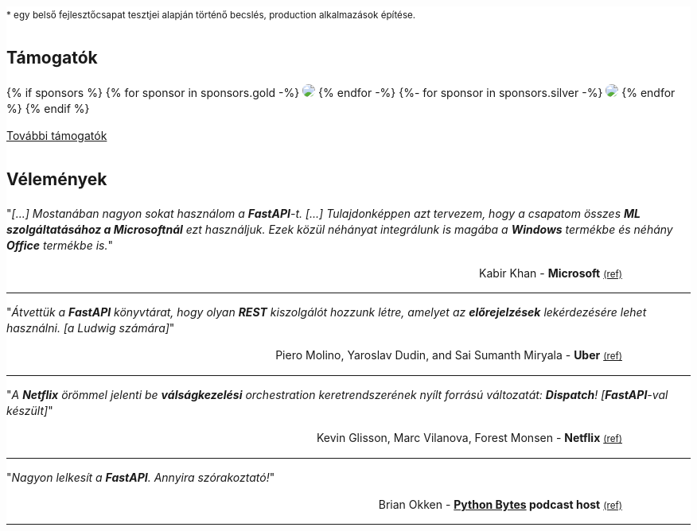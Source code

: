 <small>* egy belső fejlesztőcsapat tesztjei alapján történő becslés, production alkalmazások építése.</small>

## Támogatók



{% if sponsors %}
{% for sponsor in sponsors.gold -%}
<a href="{{ sponsor.url }}" target="_blank" title="{{ sponsor.title }}"><img src="{{ sponsor.img }}" style="border-radius:15px"></a>
{% endfor -%}
{%- for sponsor in sponsors.silver -%}
<a href="{{ sponsor.url }}" target="_blank" title="{{ sponsor.title }}"><img src="{{ sponsor.img }}" style="border-radius:15px"></a>
{% endfor %}
{% endif %}



<a href="https://fastapi.tiangolo.com/fastapi-people/#sponsors" class="external-link" target="_blank">További támogatók</a>

## Vélemények

"_[...] Mostanában nagyon sokat használom a **FastAPI**-t. [...] Tulajdonképpen azt tervezem, hogy a  csapatom összes **ML szolgáltatásához a Microsoftnál** ezt használjuk. Ezek közül néhányat integrálunk is magába a **Windows** termékbe és néhány **Office** termékbe is._"

<div style="text-align: right; margin-right: 10%;">Kabir Khan - <strong>Microsoft</strong> <a href="https://github.com/tiangolo/fastapi/pull/26" target="_blank"><small>(ref)</small></a></div>

---

"_Átvettük a **FastAPI** könyvtárat, hogy olyan **REST** kiszolgálót hozzunk létre, amelyet az **előrejelzések** lekérdezésére lehet használni. [a Ludwig számára]_"

<div style="text-align: right; margin-right: 10%;">Piero Molino, Yaroslav Dudin, and Sai Sumanth Miryala - <strong>Uber</strong> <a href="https://eng.uber.com/ludwig-v0-2/" target="_blank"><small>(ref)</small></a></div>

---

"_A **Netflix** örömmel jelenti be **válságkezelési** orchestration keretrendszerének nyílt forrású változatát: **Dispatch**! [**FastAPI**-val készült]_"

<div style="text-align: right; margin-right: 10%;">Kevin Glisson, Marc Vilanova, Forest Monsen - <strong>Netflix</strong> <a href="https://netflixtechblog.com/introducing-dispatch-da4b8a2a8072" target="_blank"><small>(ref)</small></a></div>

---

"_Nagyon lelkesít a **FastAPI**. Annyira szórakoztató!_"

<div style="text-align: right; margin-right: 10%;">Brian Okken - <strong><a href="https://pythonbytes.fm/episodes/show/123/time-to-right-the-py-wrongs?time_in_sec=855" target="_blank">Python Bytes</a> podcast host</strong> <a href="https://twitter.com/brianokken/status/1112220079972728832" target="_blank"><small>(ref)</small></a></div>

---